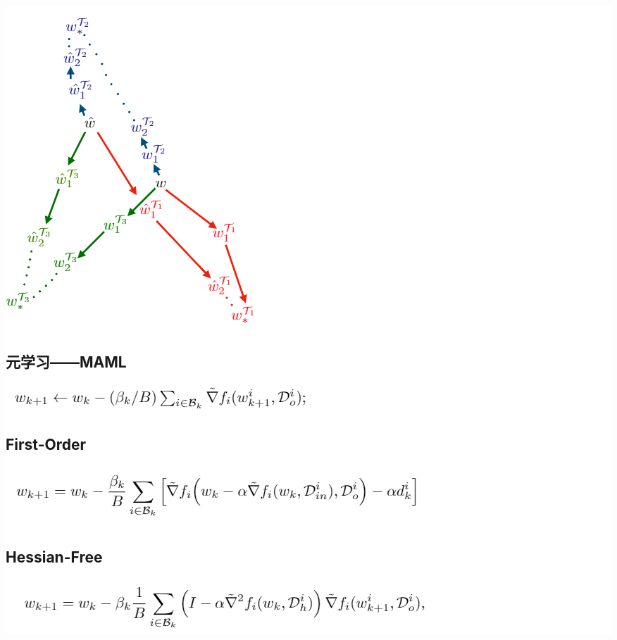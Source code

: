 ![](../imgs/FL_papers/image29.png)


## 元学习——MAML

![](../imgs/FL_papers/image27.png)


## First-Order

![](../imgs/FL_papers/image28.png)


## Hessian-Free

![](../imgs/FL_papers/image30.png)
